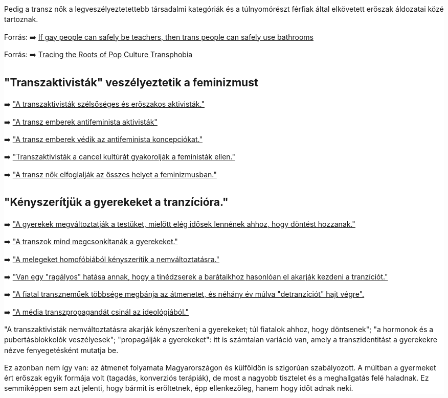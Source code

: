 Pedig a transz nők a legveszélyeztetettebb társadalmi kategóriák és a túlnyomórészt férfiak által elkövetett erőszak áldozatai közé tartoznak.

Forrás: ➡️ [If gay people can safely be teachers, then trans people can safely use bathrooms](https://archive.thinkprogress.org/transgender-myths-briggs-initiative-34887a49461/)

Forrás: ➡️ [Tracing the Roots of Pop Culture Transphobia](https://www.youtube.com/watch?v=cHTMidTLO60)

## "Transzaktivisták" veszélyeztetik a feminizmust

➡️ ["A transzaktivisták szélsőséges és erőszakos aktivisták."](http://mikroagressziok.genderutikalauz.hu/#/entry?id=transzaktivistak-szelsosegesek)

➡️ ["A transz emberek antifeminista aktivisták"](http://mikroagressziok.genderutikalauz.hu/#/entry?id=transz-emberek-antifeminista-aktivistak)

➡️ ["A transz emberek védik az antifeminista koncepciókat."](http://mikroagressziok.genderutikalauz.hu/#/entry?id=transzok-vedik-az-antifeminsita-koncepciokat)

➡️ ["Transzaktivisták a cancel kultúrát gyakorolják a feministák ellen."](http://mikroagressziok.genderutikalauz.hu/#/entry?id=transzaktivistak-cancel-kulturat-gyakorolnak-a-feministak-ellen)

➡️ ["A transz nők elfoglalják az összes helyet a feminizmusban."](http://mikroagressziok.genderutikalauz.hu/#/entry?id=transz-nok-elfoglaljak-az-osszes-helyet-a-feminizmusban)

## "Kényszerítjük a gyerekeket a tranzícióra."

➡️ ["A gyerekek megváltoztatják a testüket, mielőtt elég idősek lennének ahhoz, hogy döntést hozzanak."](http://mikroagressziok.genderutikalauz.hu/#/entry?id=gyerekek-idejekoran-megvaltoztatjak-a-testuket)

➡️ ["A transzok mind megcsonkítanák a gyerekeket."](http://mikroagressziok.genderutikalauz.hu/#/entry?id=transzok-megcsonkitanak-a-gyerekeket)

➡️ ["A melegeket homofóbiából kényszerítik a nemváltoztatásra."](http://mikroagressziok.genderutikalauz.hu/#/entry?id=a-melegeket-homofobiabol-kenyszeritik-nemvaltoztatasra)

➡️ ["Van egy "ragályos" hatása annak, hogy a tinédzserek a barátaikhoz hasonlóan el akarják kezdeni a tranzíciót."](http://mikroagressziok.genderutikalauz.hu/#/entry?id=tinedzserek-barataik-hatasara-fogjak-elkezdeni-a-tranziciot)

➡️ ["A fiatal transzneműek többsége megbánja az átmenetet, és néhány év múlva "detranzíciót" hajt végre".](/#/entry?id=detranzicio)

➡️ ["A média transzpropagandát csinál az ideológiából."](http://mikroagressziok.genderutikalauz.hu/#/entry?id=a-media-ideologiat-csinal-a-transz-propagandabol)


"A transzaktivisták nemváltoztatásra akarják kényszeríteni a gyerekeket; túl fiatalok ahhoz, hogy döntsenek"; "a hormonok és a pubertásblokkolók veszélyesek"; "propagálják a gyerekeket": itt is számtalan variáció van, amely a transzidentitást a gyerekekre nézve fenyegetésként mutatja be.

Ez azonban nem így van: az átmenet folyamata Magyarországon és külföldön is szigorúan szabályozott. A múltban a gyermeket ért erőszak egyik formája volt (tagadás, konverziós terápiák), de most a nagyobb tisztelet és a meghallgatás felé haladnak. Ez semmiképpen sem azt jelenti, hogy bármit is erőltetnek, épp ellenkezőleg, hanem hogy időt adnak neki.
